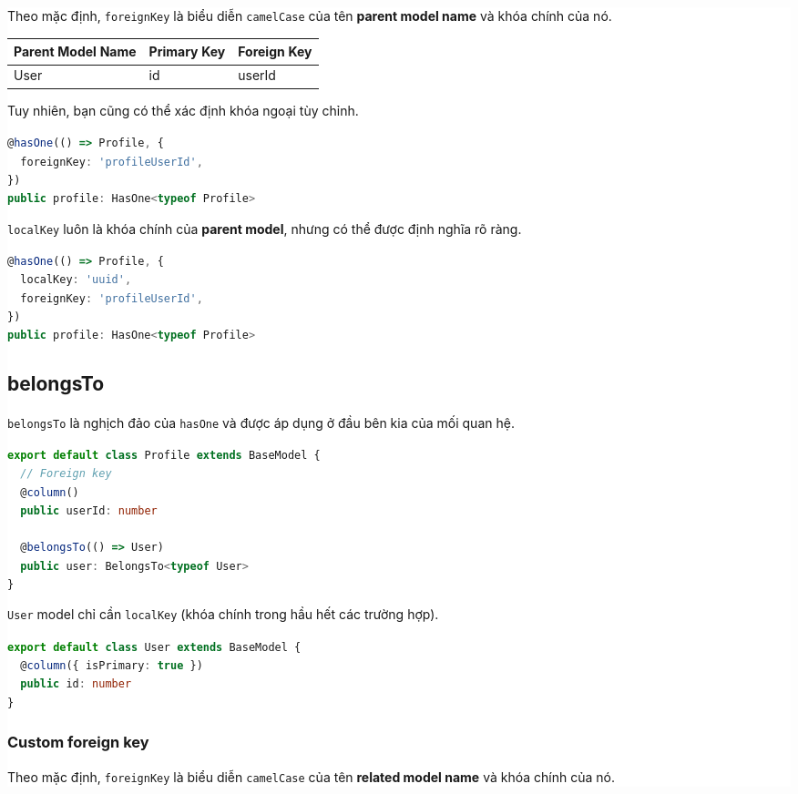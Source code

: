 Theo mặc định, `foreignKey` là biểu diễn `camelCase` của tên **parent model name** và khóa chính của nó.


| Parent Model Name	| Primary Key	| Foreign Key
|-------|------------|------------|
| User | id | userId

Tuy nhiên, bạn cũng có thể xác định khóa ngoại tùy chỉnh.

```ts
@hasOne(() => Profile, {
  foreignKey: 'profileUserId',
})
public profile: HasOne<typeof Profile>
```

`localKey` luôn là khóa chính của **parent model**, nhưng có thể được định nghĩa rõ ràng.

```ts
@hasOne(() => Profile, {
  localKey: 'uuid',
  foreignKey: 'profileUserId',
})
public profile: HasOne<typeof Profile>
```

## belongsTo

`belongsTo` là nghịch đảo của `hasOne` và được áp dụng ở đầu bên kia của mối quan hệ.

```ts
export default class Profile extends BaseModel {
  // Foreign key
  @column()
  public userId: number

  @belongsTo(() => User)
  public user: BelongsTo<typeof User>
}
```

`User` model chỉ cần `localKey` (khóa chính trong hầu hết các trường hợp).

```ts
export default class User extends BaseModel {
  @column({ isPrimary: true })
  public id: number
}
```

### Custom foreign key

Theo mặc định, `foreignKey` là biểu diễn `camelCase` của tên **related model name** và khóa chính của nó.

